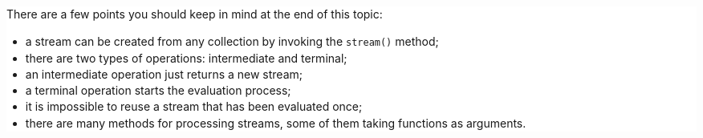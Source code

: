 There are a few points you should keep in mind at the end of this topic:

- a stream can be created from any collection by invoking the `stream()` method;
- there are two types of operations: intermediate and terminal;
- an intermediate operation just returns a new stream;
- a terminal operation starts the evaluation process;
- it is impossible to reuse a stream that has been evaluated once;
- there are many methods for processing streams, some of them taking functions as arguments.